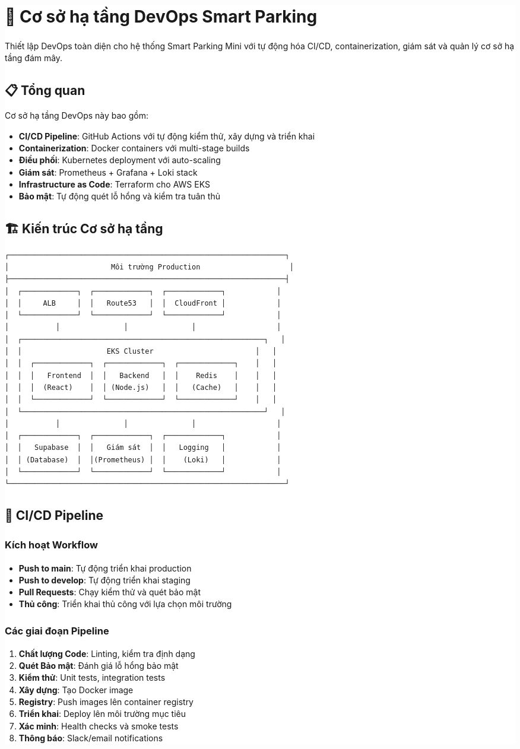 # 🚀 Cơ sở hạ tầng DevOps Smart Parking

Thiết lập DevOps toàn diện cho hệ thống Smart Parking Mini với tự động hóa CI/CD, containerization, giám sát và quản lý cơ sở hạ tầng đám mây.

## 📋 Tổng quan

Cơ sở hạ tầng DevOps này bao gồm:
- **CI/CD Pipeline**: GitHub Actions với tự động kiểm thử, xây dựng và triển khai
- **Containerization**: Docker containers với multi-stage builds
- **Điều phối**: Kubernetes deployment với auto-scaling
- **Giám sát**: Prometheus + Grafana + Loki stack
- **Infrastructure as Code**: Terraform cho AWS EKS
- **Bảo mật**: Tự động quét lỗ hổng và kiểm tra tuân thủ

## 🏗️ Kiến trúc Cơ sở hạ tầng

```
┌─────────────────────────────────────────────────────────────────┐
│                        Môi trường Production                     │
├─────────────────────────────────────────────────────────────────┤
│  ┌─────────────┐  ┌─────────────┐  ┌─────────────┐            │
│  │     ALB     │  │   Route53   │  │  CloudFront │            │
│  └─────────────┘  └─────────────┘  └─────────────┘            │
│           │               │               │                   │
│  ┌─────────────────────────────────────────────────────────┐   │
│  │                    EKS Cluster                        │   │
│  │  ┌─────────────┐  ┌─────────────┐  ┌─────────────┐    │   │
│  │  │   Frontend  │  │   Backend   │  │    Redis    │    │   │
│  │  │  (React)    │  │ (Node.js)   │  │   (Cache)   │    │   │
│  │  └─────────────┘  └─────────────┘  └─────────────┘    │   │
│  └─────────────────────────────────────────────────────────┘   │
│           │               │               │                   │
│  ┌─────────────┐  ┌─────────────┐  ┌─────────────┐            │
│  │   Supabase  │  │   Giám sát  │  │   Logging   │            │
│  │ (Database)  │  │(Prometheus) │  │    (Loki)   │            │
│  └─────────────┘  └─────────────┘  └─────────────┘            │
└─────────────────────────────────────────────────────────────────┘
```

## 🔄 CI/CD Pipeline

### Kích hoạt Workflow
- **Push to main**: Tự động triển khai production
- **Push to develop**: Tự động triển khai staging  
- **Pull Requests**: Chạy kiểm thử và quét bảo mật
- **Thủ công**: Triển khai thủ công với lựa chọn môi trường

### Các giai đoạn Pipeline
1. **Chất lượng Code**: Linting, kiểm tra định dạng
2. **Quét Bảo mật**: Đánh giá lỗ hổng bảo mật
3. **Kiểm thử**: Unit tests, integration tests
4. **Xây dựng**: Tạo Docker image
5. **Registry**: Push images lên container registry
6. **Triển khai**: Deploy lên môi trường mục tiêu
7. **Xác minh**: Health checks và smoke tests
8. **Thông báo**: Slack/email notifications
